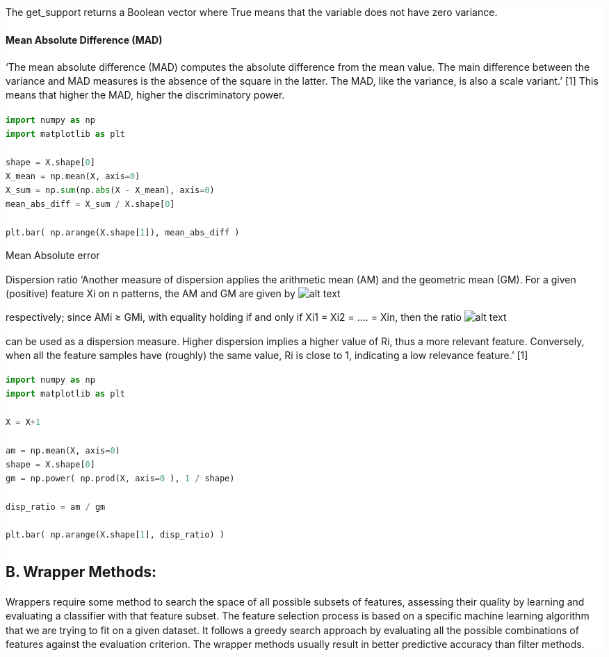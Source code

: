 The get_support returns a Boolean vector where True means that the variable does not have zero variance.

#### Mean Absolute Difference (MAD)
‘The mean absolute difference (MAD) computes the absolute difference from the mean value. The main difference between the variance and MAD measures is the absence of the square in the latter. The MAD, like the variance, is also a scale variant.’ [1] This means that higher the MAD, higher the discriminatory power.
```python
import numpy as np
import matplotlib as plt

shape = X.shape[0]
X_mean = np.mean(X, axis=0)
X_sum = np.sum(np.abs(X - X_mean), axis=0)
mean_abs_diff = X_sum / X.shape[0]

plt.bar( np.arange(X.shape[1]), mean_abs_diff )
```
Mean Absolute error

Dispersion ratio
‘Another measure of dispersion applies the arithmetic mean (AM) and the geometric mean (GM). For a given (positive) feature Xi on n patterns, the AM and GM are given by
![alt text](https://cdn.analyticsvidhya.com/wp-content/uploads/2020/10/Image-16.png "AM and GM")

respectively; since AMi ≥ GMi, with equality holding if and only if Xi1 = Xi2 = …. = Xin, then the ratio
![alt text](https://cdn.analyticsvidhya.com/wp-content/uploads/2020/10/Image-17.png "RM Formula")

can be used as a dispersion measure. Higher dispersion implies a higher value of Ri, thus a more relevant feature. Conversely, when all the feature samples have (roughly) the same value, Ri is close to 1, indicating a low relevance feature.’ [1]
```python
import numpy as np
import matplotlib as plt

X = X+1

am = np.mean(X, axis=0)
shape = X.shape[0]
gm = np.power( np.prod(X, axis=0 ), 1 / shape)

disp_ratio = am / gm

plt.bar( np.arange(X.shape[1], disp_ratio) )
```

## B. Wrapper Methods:
Wrappers require some method to search the space of all possible subsets of features, assessing their quality by learning and evaluating a classifier with that feature subset. The feature selection process is based on a specific machine learning algorithm that we are trying to fit on a given dataset. It follows a greedy search approach by evaluating all the possible combinations of features against the evaluation criterion. The wrapper methods usually result in better predictive accuracy than filter methods.
